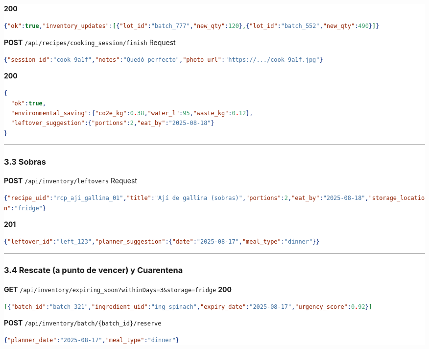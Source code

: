 **200**

```json
{"ok":true,"inventory_updates":[{"lot_id":"batch_777","new_qty":120},{"lot_id":"batch_552","new_qty":490}]}
```

**POST** `/api/recipes/cooking_session/finish`
Request

```json
{"session_id":"cook_9a1f","notes":"Quedó perfecto","photo_url":"https://.../cook_9a1f.jpg"}
```

**200**

```json
{
  "ok":true,
  "environmental_saving":{"co2e_kg":0.38,"water_l":95,"waste_kg":0.12},
  "leftover_suggestion":{"portions":2,"eat_by":"2025-08-18"}
}
```

---

### 3.3 **Sobras**

**POST** `/api/inventory/leftovers`
Request

```json
{"recipe_uid":"rcp_aji_gallina_01","title":"Ají de gallina (sobras)","portions":2,"eat_by":"2025-08-18","storage_location":"fridge"}
```

**201**

```json
{"leftover_id":"left_123","planner_suggestion":{"date":"2025-08-17","meal_type":"dinner"}}
```

---

### 3.4 **Rescate (a punto de vencer) y Cuarentena**

**GET** `/api/inventory/expiring_soon?withinDays=3&storage=fridge`
**200**

```json
[{"batch_id":"batch_321","ingredient_uid":"ing_spinach","expiry_date":"2025-08-17","urgency_score":0.92}]
```

**POST** `/api/inventory/batch/{batch_id}/reserve`

```json
{"planner_date":"2025-08-17","meal_type":"dinner"}
```
